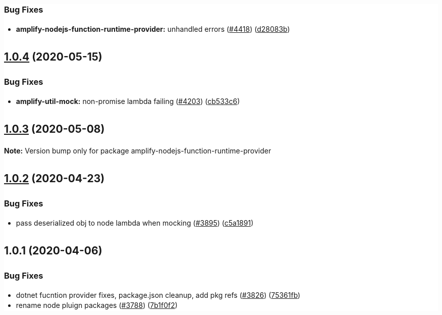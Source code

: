 
### Bug Fixes

* **amplify-nodejs-function-runtime-provider:** unhandled errors ([#4418](https://github.com/aws-amplify/amplify-cli/issues/4418)) ([d28083b](https://github.com/aws-amplify/amplify-cli/commit/d28083b83a4a301980affe5aedef316374f39508))





## [1.0.4](https://github.com/aws-amplify/amplify-cli/compare/amplify-nodejs-function-runtime-provider@1.0.3...amplify-nodejs-function-runtime-provider@1.0.4) (2020-05-15)


### Bug Fixes

* **amplify-util-mock:** non-promise lambda failing ([#4203](https://github.com/aws-amplify/amplify-cli/issues/4203)) ([cb533c6](https://github.com/aws-amplify/amplify-cli/commit/cb533c69aaddd6d2f38a7152f4471f2074cd8198))





## [1.0.3](https://github.com/aws-amplify/amplify-cli/compare/amplify-nodejs-function-runtime-provider@1.0.2...amplify-nodejs-function-runtime-provider@1.0.3) (2020-05-08)

**Note:** Version bump only for package amplify-nodejs-function-runtime-provider





## [1.0.2](https://github.com/aws-amplify/amplify-cli/compare/amplify-nodejs-function-runtime-provider@1.0.1...amplify-nodejs-function-runtime-provider@1.0.2) (2020-04-23)


### Bug Fixes

* pass deserialized obj to node lambda when mocking ([#3895](https://github.com/aws-amplify/amplify-cli/issues/3895)) ([c5a1891](https://github.com/aws-amplify/amplify-cli/commit/c5a1891f218e23434fec3516d845958fddf416d8))





## 1.0.1 (2020-04-06)


### Bug Fixes

* dotnet fucntion provider fixes, package.json cleanup, add pkg refs ([#3826](https://github.com/aws-amplify/amplify-cli/issues/3826)) ([75361fb](https://github.com/aws-amplify/amplify-cli/commit/75361fb266f15ba954a8b8e935874c74f66eb11a))
* rename node pluign packages ([#3788](https://github.com/aws-amplify/amplify-cli/issues/3788)) ([7b1f0f2](https://github.com/aws-amplify/amplify-cli/commit/7b1f0f2c7bb67a9d154e8462643fb0fe35e88399))
